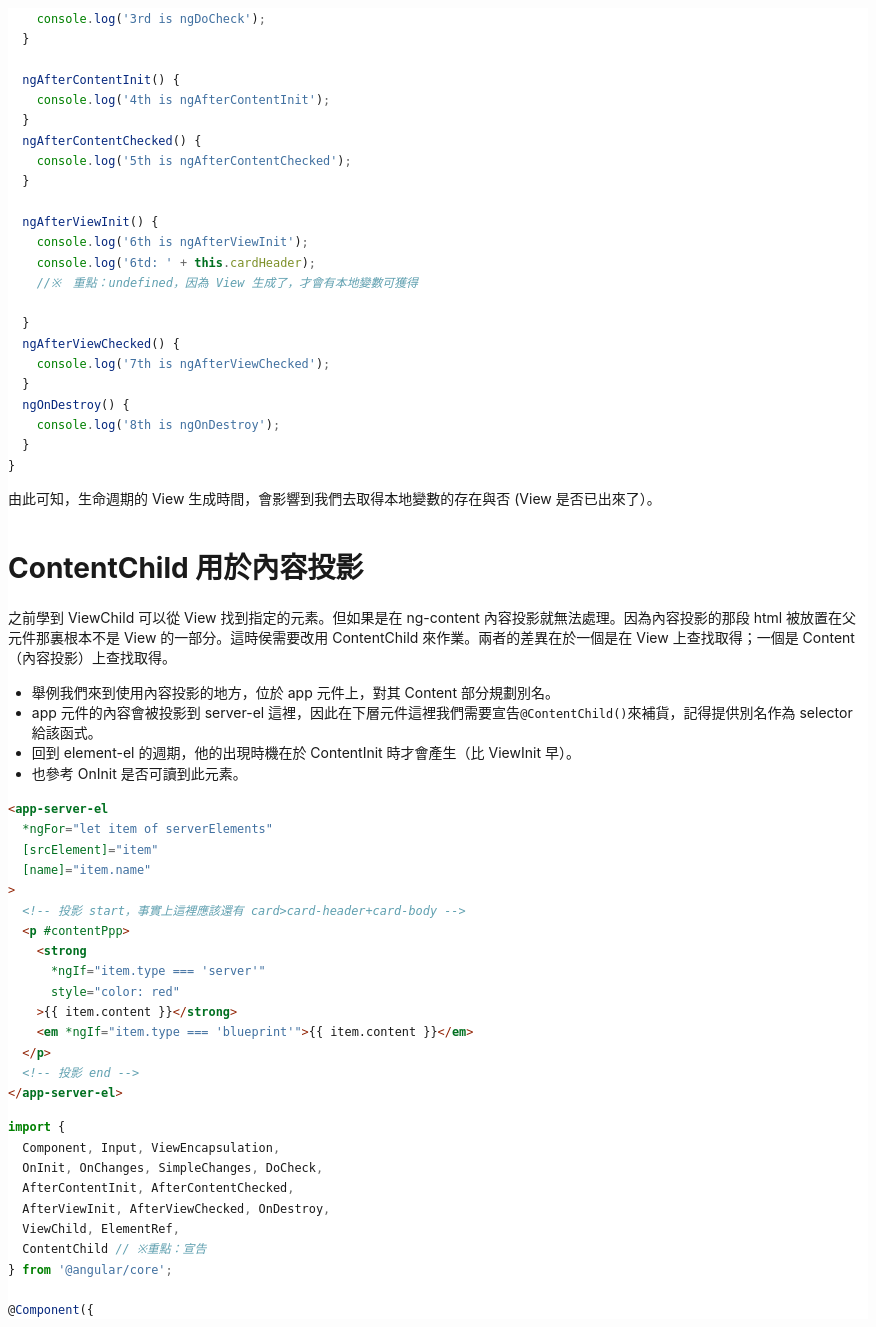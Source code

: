 ```ts server-el.component.ts
    console.log('3rd is ngDoCheck');
  }

  ngAfterContentInit() {
    console.log('4th is ngAfterContentInit');
  }
  ngAfterContentChecked() {
    console.log('5th is ngAfterContentChecked');
  }

  ngAfterViewInit() {
    console.log('6th is ngAfterViewInit');
    console.log('6td: ' + this.cardHeader);
    //※　重點：undefined，因為 View 生成了，才會有本地變數可獲得

  }
  ngAfterViewChecked() {
    console.log('7th is ngAfterViewChecked');
  }
  ngOnDestroy() {
    console.log('8th is ngOnDestroy');
  }
}
```

由此可知，生命週期的 View 生成時間，會影響到我們去取得本地變數的存在與否 (View 是否已出來了）。

# ContentChild 用於內容投影
之前學到 ViewChild 可以從 View 找到指定的元素。但如果是在 ng-content 內容投影就無法處理。因為內容投影的那段 html 被放置在父元件那裏根本不是 View 的一部分。這時侯需要改用 ContentChild 來作業。兩者的差異在於一個是在 View 上查找取得；一個是 Content（內容投影）上查找取得。

- 舉例我們來到使用內容投影的地方，位於 app 元件上，對其 Content 部分規劃別名。
- app 元件的內容會被投影到 server-el 這裡，因此在下層元件這裡我們需要宣告`@ContentChild()`來補貨，記得提供別名作為 selector 給該函式。
- 回到 element-el 的週期，他的出現時機在於 ContentInit 時才會產生（比 ViewInit 早）。
- 也參考 OnInit 是否可讀到此元素。

```html app.component.html
<app-server-el
  *ngFor="let item of serverElements"
  [srcElement]="item"
  [name]="item.name"
>
  <!-- 投影 start，事實上這裡應該還有 card>card-header+card-body -->
  <p #contentPpp>
    <strong
      *ngIf="item.type === 'server'"
      style="color: red"
    >{{ item.content }}</strong>
    <em *ngIf="item.type === 'blueprint'">{{ item.content }}</em>
  </p>
  <!-- 投影 end -->
</app-server-el>
```
```ts server-el.component.ts
import {
  Component, Input, ViewEncapsulation,
  OnInit, OnChanges, SimpleChanges, DoCheck,
  AfterContentInit, AfterContentChecked,
  AfterViewInit, AfterViewChecked, OnDestroy,
  ViewChild, ElementRef,
  ContentChild // ※重點：宣告
} from '@angular/core';

@Component({
```
